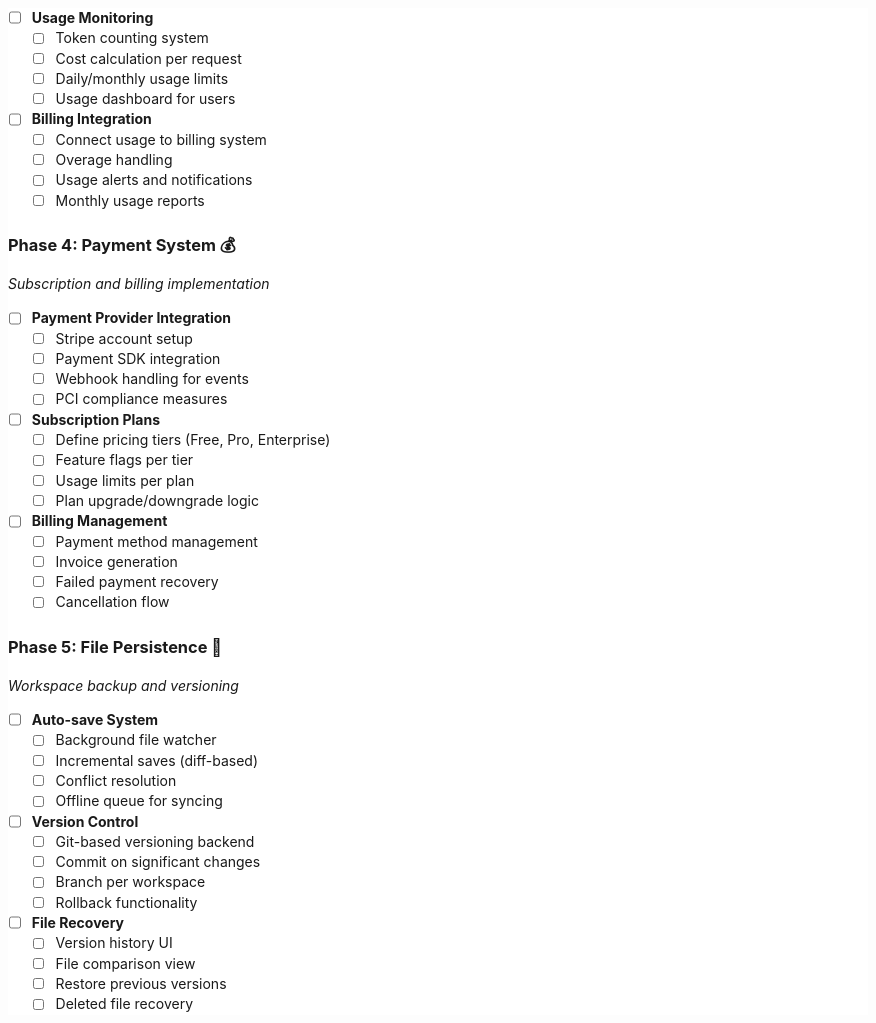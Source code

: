 - [ ] **Usage Monitoring**
  - [ ] Token counting system
  - [ ] Cost calculation per request
  - [ ] Daily/monthly usage limits
  - [ ] Usage dashboard for users

- [ ] **Billing Integration**
  - [ ] Connect usage to billing system
  - [ ] Overage handling
  - [ ] Usage alerts and notifications
  - [ ] Monthly usage reports

### **Phase 4: Payment System** 💰
*Subscription and billing implementation*

- [ ] **Payment Provider Integration**
  - [ ] Stripe account setup
  - [ ] Payment SDK integration
  - [ ] Webhook handling for events
  - [ ] PCI compliance measures

- [ ] **Subscription Plans**
  - [ ] Define pricing tiers (Free, Pro, Enterprise)
  - [ ] Feature flags per tier
  - [ ] Usage limits per plan
  - [ ] Plan upgrade/downgrade logic

- [ ] **Billing Management**
  - [ ] Payment method management
  - [ ] Invoice generation
  - [ ] Failed payment recovery
  - [ ] Cancellation flow

### **Phase 5: File Persistence** 📂
*Workspace backup and versioning*

- [ ] **Auto-save System**
  - [ ] Background file watcher
  - [ ] Incremental saves (diff-based)
  - [ ] Conflict resolution
  - [ ] Offline queue for syncing

- [ ] **Version Control**
  - [ ] Git-based versioning backend
  - [ ] Commit on significant changes
  - [ ] Branch per workspace
  - [ ] Rollback functionality

- [ ] **File Recovery**
  - [ ] Version history UI
  - [ ] File comparison view
  - [ ] Restore previous versions
  - [ ] Deleted file recovery
